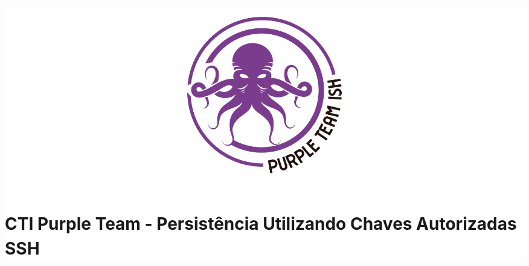
<p align="center">
  <img src="./Imagens/ISHLOGO.png" alt="Logo do Purple Team" width="300" height="300">
</p>

# CTI Purple Team - Persistência Utilizando Chaves Autorizadas SSH
